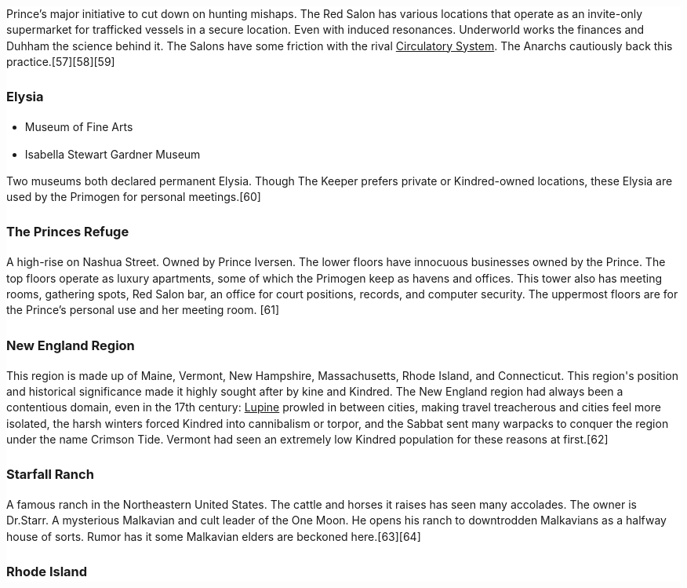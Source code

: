 Prince’s major initiative to cut down on hunting mishaps. The Red Salon
has various locations that operate as an invite-only supermarket for
trafficked vessels in a secure location. Even with induced resonances.
Underworld works the finances and Duhham the science behind it. The
Salons have some friction with the rival
<a href="Circulatory_System" class="wikilink"
title="Circulatory System">Circulatory System</a>. The Anarchs
cautiously back this practice.[57][58][59]

### Elysia

- Museum of Fine Arts



- Isabella Stewart Gardner Museum

Two museums both declared permanent Elysia. Though The Keeper prefers
private or Kindred-owned locations, these Elysia are used by the
Primogen for personal meetings.[60]

### The Princes Refuge

A high-rise on Nashua Street. Owned by Prince Iversen. The lower floors
have innocuous businesses owned by the Prince. The top floors operate as
luxury apartments, some of which the Primogen keep as havens and
offices. This tower also has meeting rooms, gathering spots, Red Salon
bar, an office for court positions, records, and computer security. The
uppermost floors are for the Prince’s personal use and her meeting room.
[61]

### New England Region

This region is made up of Maine, Vermont, New Hampshire, Massachusetts,
Rhode Island, and Connecticut. This region's position and historical
significance made it highly sought after by kine and Kindred. The New
England region had always been a contentious domain, even in the 17th
century: <a href="Lupine" class="wikilink" title="Lupine">Lupine</a>
prowled in between cities, making travel treacherous and cities feel
more isolated, the harsh winters forced Kindred into cannibalism or
torpor, and the Sabbat sent many warpacks to conquer the region under
the name Crimson Tide. Vermont had seen an extremely low Kindred
population for these reasons at first.[62]

### Starfall Ranch

A famous ranch in the Northeastern United States. The cattle and horses
it raises has seen many accolades. The owner is Dr.Starr. A mysterious
Malkavian and cult leader of the One Moon. He opens his ranch to
downtrodden Malkavians as a halfway house of sorts. Rumor has it some
Malkavian elders are beckoned here.[63][64]

### Rhode Island
